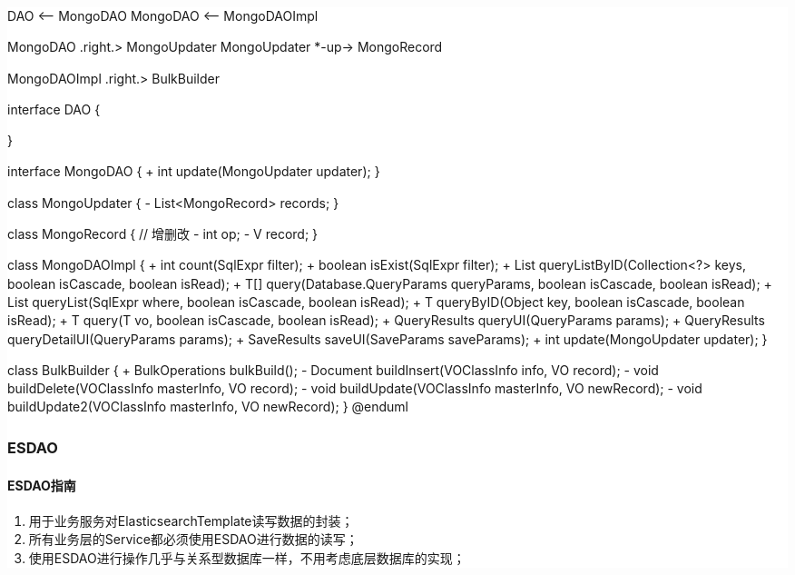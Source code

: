 DAO <-- MongoDAO
MongoDAO <-- MongoDAOImpl

MongoDAO .right.> MongoUpdater
MongoUpdater *-up-> MongoRecord

MongoDAOImpl .right.> BulkBuilder

interface DAO<V> {

}

interface MongoDAO<V> {
	+ int update(MongoUpdater<V> updater);
}

class MongoUpdater<V> {
	- List<MongoRecord<V>> records;
}

class MongoRecord<V> {
	// 增删改
	- int op;
	- V   record;
}

class MongoDAOImpl<V> {
	+ int count(SqlExpr filter);
	+ boolean isExist(SqlExpr filter);
	+ List<V> queryListByID(Collection<?> keys, boolean isCascade, boolean isRead);
	+ T[] query(Database.QueryParams queryParams, boolean isCascade, boolean isRead);
	+ List<V> queryList(SqlExpr where, boolean isCascade, boolean isRead);
	+ T queryByID(Object key, boolean isCascade, boolean isRead);
	+ T query(T vo, boolean isCascade, boolean isRead);
	+ QueryResults<V> queryUI(QueryParams params);
	+ QueryResults<V> queryDetailUI(QueryParams params);
	+ SaveResults saveUI(SaveParams<V> saveParams);
	+ int update(MongoUpdater<V> updater);
}

class BulkBuilder {
	+ BulkOperations bulkBuild();
	- Document buildInsert(VOClassInfo info, VO record);
	- void buildDelete(VOClassInfo masterInfo, VO record);
	- void buildUpdate(VOClassInfo masterInfo, VO newRecord);
	- void buildUpdate2(VOClassInfo masterInfo, VO newRecord);
}
@enduml

### ESDAO

#### ESDAO指南

1. 用于业务服务对ElasticsearchTemplate读写数据的封装；
1. 所有业务层的Service都必须使用ESDAO进行数据的读写；
1. 使用ESDAO进行操作几乎与关系型数据库一样，不用考虑底层数据库的实现；
